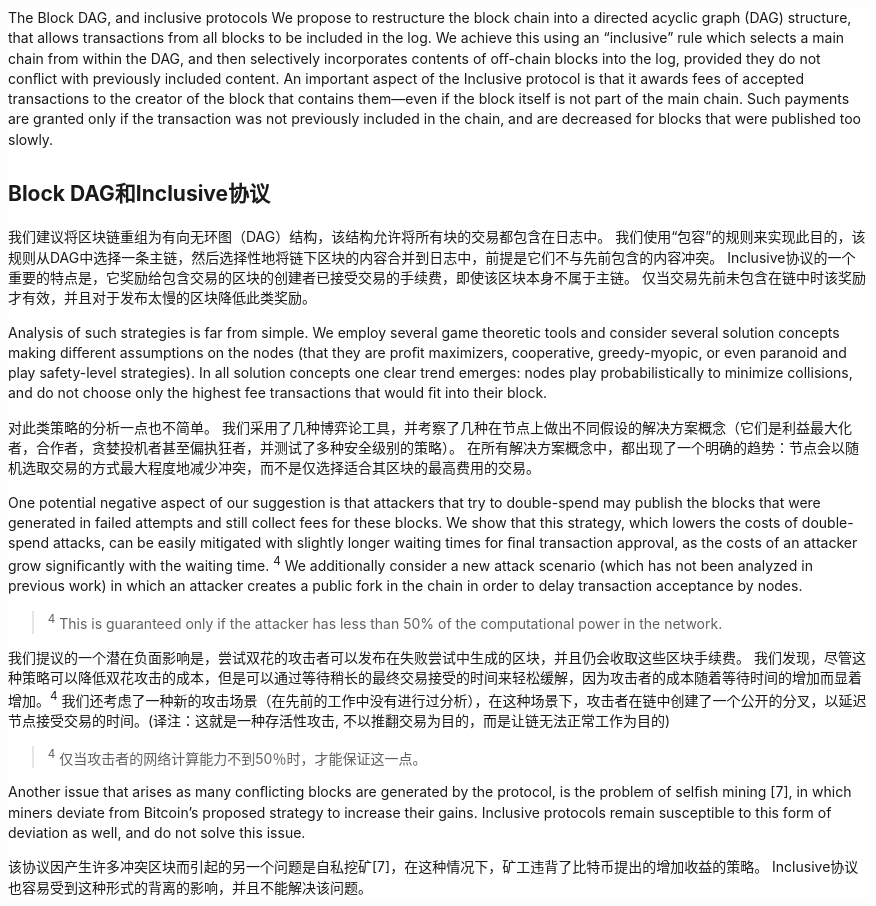 The Block DAG, and inclusive protocols 
We propose to restructure the block chain into a directed acyclic graph (DAG) structure, that allows transactions from all blocks to be included in the log.
We achieve this using an “inclusive” rule which selects a main chain from within the DAG, and then selectively incorporates contents of oﬀ-chain blocks into the log, provided they do not conﬂict with previously included content.
An important aspect of the Inclusive protocol is that it awards fees of accepted transactions to the creator of the block that contains them—even if the block itself is not part of the main chain.
Such payments are granted only if the transaction was not previously included in the chain, and are decreased for blocks that were published too slowly.

## Block DAG和Inclusive协议
我们建议将区块链重组为有向无环图（DAG）结构，该结构允许将所有块的交易都包含在日志中。
我们使用“包容”的规则来实现此目的，该规则从DAG中选择一条主链，然后选择性地将链下区块的内容合并到日志中，前提是它们不与先前包含的内容冲突。
Inclusive协议的一个重要的特点是，它奖励给包含交易的区块的创建者已接受交易的手续费，即使该区块本身不属于主链。
仅当交易先前未包含在链中时该奖励才有效，并且对于发布太慢的区块降低此类奖励。

Analysis of such strategies is far from simple.
We employ several game theoretic tools and consider several solution concepts making diﬀerent assumptions on the nodes (that they are proﬁt maximizers, cooperative, greedy-myopic, or even paranoid and play safety-level strategies).
In all solution concepts one clear trend emerges: nodes play probabilistically to minimize collisions, and do not choose only the highest fee transactions that would ﬁt into their block.

对此类策略的分析一点也不简单。
我们采用了几种博弈论工具，并考察了几种在节点上做出不同假设的解决方案概念（它们是利益最大化者，合作者，贪婪投机者甚至偏执狂者，并测试了多种安全级别的策略）。
在所有解决方案概念中，都出现了一个明确的趋势：节点会以随机选取交易的方式最大程度地减少冲突，而不是仅选择适合其区块的最高费用的交易。

One potential negative aspect of our suggestion is that attackers that try to double-spend may publish the blocks that were generated in failed attempts and still collect fees for these blocks.
We show that this strategy, which lowers the costs of double-spend attacks, can be easily mitigated with slightly longer waiting times for ﬁnal transaction approval, as the costs of an attacker grow signiﬁcantly with the waiting time. <sup>4</sup> 
We additionally consider a new attack scenario (which has not been analyzed in previous work) in which an attacker creates a public fork in the chain in order to delay transaction acceptance by nodes.
> <sup>4</sup> This is guaranteed only if the attacker has less than 50% of the computational power in the network.

我们提议的一个潜在负面影响是，尝试双花的攻击者可以发布在失败尝试中生成的区块，并且仍会收取这些区块手续费。
我们发现，尽管这种策略可以降低双花攻击的成本，但是可以通过等待稍长的最终交易接受的时间来轻松缓解，因为攻击者的成本随着等待时间的增加而显着增加。<sup>4</sup>
我们还考虑了一种新的攻击场景（在先前的工作中没有进行过分析），在这种场景下，攻击者在链中创建了一个公开的分叉，以延迟节点接受交易的时间。(译注：这就是一种存活性攻击, 不以推翻交易为目的，而是让链无法正常工作为目的)
> <sup>4</sup> 仅当攻击者的网络计算能力不到50％时，才能保证这一点。

Another issue that arises as many conﬂicting blocks are generated by the protocol, is the problem of selﬁsh mining [7], in which miners deviate from Bitcoin’s proposed strategy to increase their gains.
Inclusive protocols remain susceptible to this form of deviation as well, and do not solve this issue.

该协议因产生许多冲突区块而引起的另一个问题是自私挖矿[7]，在这种情况下，矿工违背了比特币提出的增加收益的策略。
Inclusive协议也容易受到这种形式的背离的影响，并且不能解决该问题。
